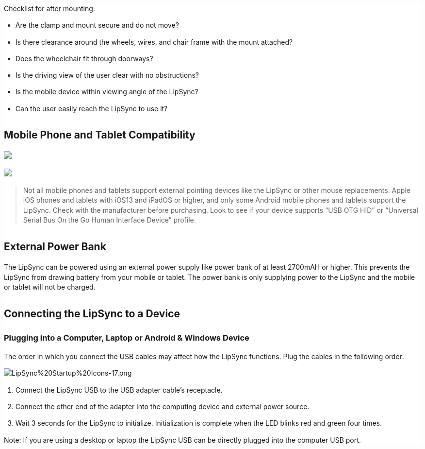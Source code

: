 Checklist for after mounting:

-   Are the clamp and mount secure and do not move?

-   Is there clearance around the wheels, wires, and chair frame with the mount
    attached?

-   Does the wheelchair fit through doorways?

-   Is the driving view of the user clear with no obstructions?

-   Is the mobile device within viewing angle of the LipSync?

-   Can the user easily reach the LipSync to use it?

## Mobile Phone and Tablet Compatibility

![](media/24bfd0d79f0c25e80eee6d6dac77c010.png)

![](media/24bfd0d79f0c25e80eee6d6dac77c010.png)

>   Not all mobile phones and tablets support external pointing devices like the
>   LipSync or other mouse replacements. Apple iOS phones and tablets with iOS13
>   and iPadOS or higher, and only some Android mobile phones and tablets
>   support the LipSync. Check with the manufacturer before purchasing. Look to
>   see if your device supports “USB OTG HID” or “Universal Serial Bus On the Go
>   Human Interface Device” profile.

## External Power Bank

The LipSync can be powered using an external power supply like power bank of at
least 2700mAH or higher. This prevents the LipSync from drawing battery from
your mobile or tablet. The power bank is only supplying power to the LipSync and
the mobile or tablet will not be charged.

## Connecting the LipSync to a Device

### Plugging into a Computer, Laptop or Android & Windows Device

The order in which you connect the USB cables may affect how the LipSync
functions. Plug the cables in the following order:

![LipSync%20Startup%20Icons-17.png](media/600191695d149ed853140a92d62d2d54.png)

1.  Connect the LipSync USB to the USB adapter cable’s receptacle.

2.  Connect the other end of the adapter into the computing device and external
    power source.

3.  Wait 3 seconds for the LipSync to initialize. Initialization is complete
    when the LED blinks red and green four times.

Note: If you are using a desktop or laptop the LipSync USB can be directly
plugged into the computer USB port.
